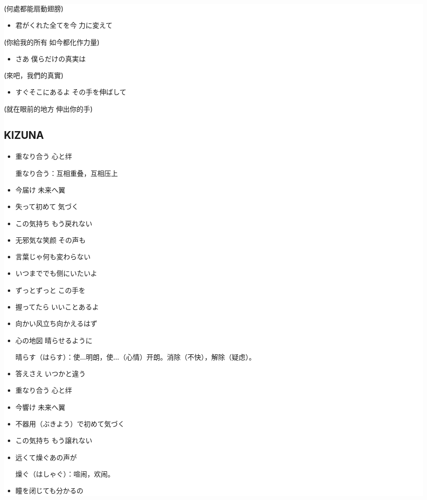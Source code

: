 (何處都能扇動翅膀)

- 君がくれた全てを今 力に変えて

(你給我的所有 如今都化作力量)

- さあ 僕らだけの真実は

(來吧，我們的真實)

- すぐそこにあるよ その手を伸ばして

(就在眼前的地方 伸出你的手)

## KIZUNA

- 重なり合う 心と绊

  重なり合う：互相重叠，互相压上

- 今届け 未来へ翼

- 失って初めて	気づく


- この気持ち もう戻れない

- 无邪気な笑颜 その声も

- 言葉じゃ何も変わらない

- いつまででも侧にいたいよ

- ずっとずっと この手を

- 握ってたら いいことあるよ

- 向かい风立ち向かえるはず



- 心の地図 晴らせるように

  晴らす（はらす）：使…明朗，使…（心情）开朗。消除（不快），解除（疑虑）。

- 答えさえ いつかと違う

- 重なり合う 心と绊

- 今響け 未来へ翼



- 不器用（ぶきよう）で初めて気づく

- この気持ち もう譲れない

  



- 远くて燥ぐあの声が

  燥ぐ（はしゃぐ）：喧闹，欢闹。

- 瞳を闭じても分かるの
